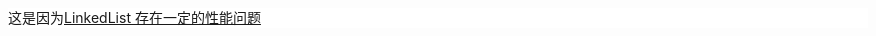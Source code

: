   这是因为[LinkedList 存在一定的性能问题](https://www.seven97.top/java/collection/02-collection2-linkedlist.html#linkedlist-存在的性能问题)

 


     



























